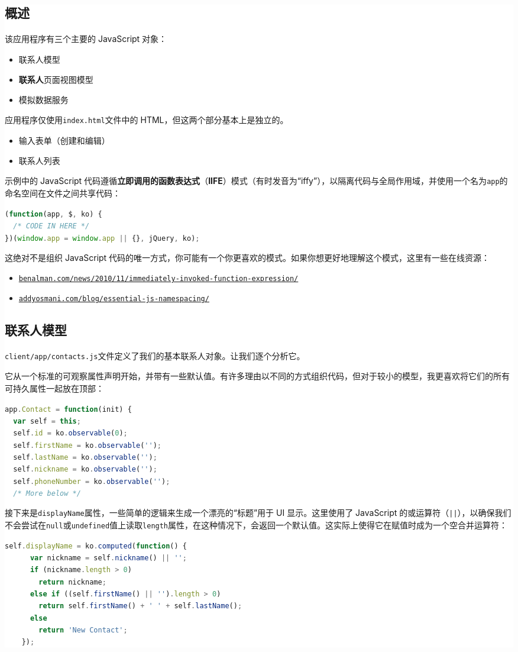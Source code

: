 ## 概述

该应用程序有三个主要的 JavaScript 对象：

+   联系人模型

+   **联系人**页面视图模型

+   模拟数据服务

应用程序仅使用`index.html`文件中的 HTML，但这两个部分基本上是独立的。

+   输入表单（创建和编辑）

+   联系人列表

示例中的 JavaScript 代码遵循**立即调用的函数表达式**（**IIFE**）模式（有时发音为“iffy”），以隔离代码与全局作用域，并使用一个名为`app`的命名空间在文件之间共享代码：

```js
(function(app, $, ko) {
  /* CODE IN HERE */
})(window.app = window.app || {}, jQuery, ko);
```

这绝对不是组织 JavaScript 代码的唯一方式，你可能有一个你更喜欢的模式。如果你想更好地理解这个模式，这里有一些在线资源：

+   [`benalman.com/news/2010/11/immediately-invoked-function-expression/`](http://benalman.com/news/2010/11/immediately-invoked-function-expression/)

+   [`addyosmani.com/blog/essential-js-namespacing/`](http://addyosmani.com/blog/essential-js-namespacing/)

## 联系人模型

`client/app/contacts.js`文件定义了我们的基本联系人对象。让我们逐个分析它。

它从一个标准的可观察属性声明开始，并带有一些默认值。有许多理由以不同的方式组织代码，但对于较小的模型，我更喜欢将它们的所有可持久属性一起放在顶部：

```js
app.Contact = function(init) {
  var self = this;
  self.id = ko.observable(0);
  self.firstName = ko.observable('');
  self.lastName = ko.observable('');
  self.nickname = ko.observable('');
  self.phoneNumber = ko.observable('');
  /* More below */
```

接下来是`displayName`属性，一些简单的逻辑来生成一个漂亮的“标题”用于 UI 显示。这里使用了 JavaScript 的或运算符（`||`），以确保我们不会尝试在`null`或`undefined`值上读取`length`属性，在这种情况下，会返回一个默认值。这实际上使得它在赋值时成为一个空合并运算符：

```js
self.displayName = ko.computed(function() {
      var nickname = self.nickname() || '';
      if (nickname.length > 0)
        return nickname;
      else if ((self.firstName() || '').length > 0)
        return self.firstName() + ' ' + self.lastName();
      else
        return 'New Contact';
    });
```
